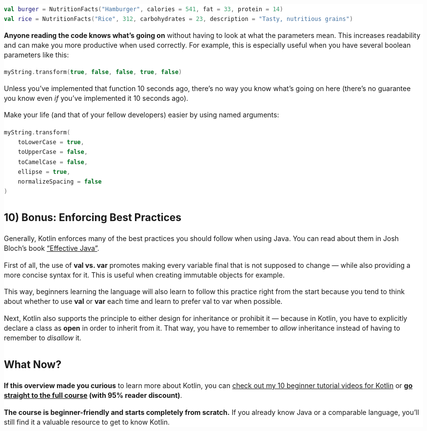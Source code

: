 ```kotlin
val burger = NutritionFacts("Hamburger", calories = 541, fat = 33, protein = 14)
val rice = NutritionFacts("Rice", 312, carbohydrates = 23, description = "Tasty, nutritious grains")
```

**Anyone reading the code knows what’s going on** without having to look at what the parameters mean. This increases readability and can make you more productive when used correctly. For example, this is especially useful when you have several boolean parameters like this:

```kotlin
myString.transform(true, false, false, true, false)
```

Unless you’ve implemented that function 10 seconds ago, there’s no way you know what’s going on here (there’s no guarantee you know even _if_ you’ve implemented it 10 seconds ago).

Make your life (and that of your fellow developers) easier by using named arguments:

```kotlin
myString.transform(
    toLowerCase = true,
    toUpperCase = false,
    toCamelCase = false,
    ellipse = true,
    normalizeSpacing = false
)
```

## 10) Bonus: Enforcing Best Practices

Generally, Kotlin enforces many of the best practices you should follow when using Java. You can read about them in Josh Bloch’s book [“Effective Java”](http://www.oracle.com/technetwork/java/effectivejava-136174.html).

First of all, the use of **val vs. var** promotes making every variable final that is not supposed to change — while also providing a more concise syntax for it. This is useful when creating immutable objects for example.

This way, beginners learning the language will also learn to follow this practice right from the start because you tend to think about whether to use **val** or **var** each time and learn to prefer val to var when possible.

Next, Kotlin also supports the principle to either design for inheritance or prohibit it — because in Kotlin, you have to explicitly declare a class as **open** in order to inherit from it. That way, you have to remember to _allow_ inheritance instead of having to remember to _disallow_ it.

## What Now?

**If this overview made you curious** to learn more about Kotlin, you can [check out my 10 beginner tutorial videos for Kotlin](http://petersommerhoff.com/dev/kotlin/kotlin-beginner-tutorial/) or **[go straight to the full course](https://www.udemy.com/kotlin-course/?couponCode=READERSONLY9USD) (with 95% reader discount)**.

**The course is beginner-friendly and starts completely from scratch.** If you already know Java or a comparable language, you’ll still find it a valuable resource to get to know Kotlin.
